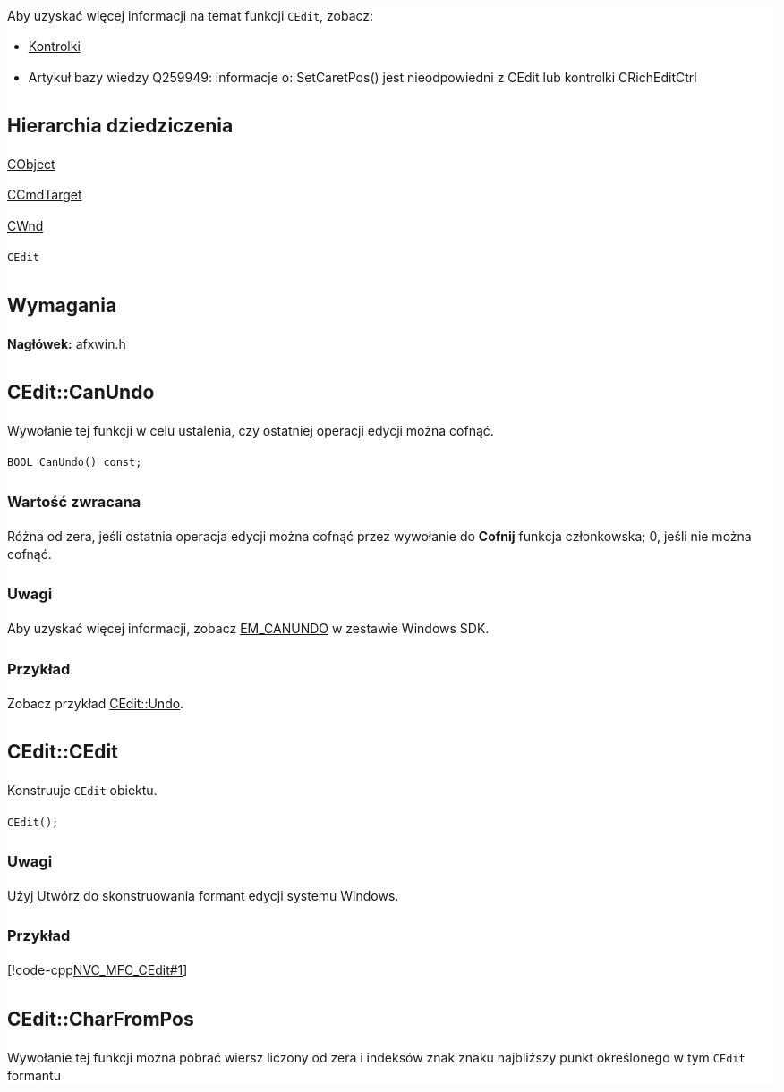  Aby uzyskać więcej informacji na temat funkcji `CEdit`, zobacz:  
  
- [Kontrolki](../../mfc/controls-mfc.md)  
  
-   Artykuł bazy wiedzy Q259949: informacje o: SetCaretPos() jest nieodpowiedni z CEdit lub kontrolki CRichEditCtrl  
  
## <a name="inheritance-hierarchy"></a>Hierarchia dziedziczenia  
 [CObject](cobject-class.md)  
  
 [CCmdTarget](ccmdtarget-class.md)  
  
 [CWnd](cwnd-class.md)  
  
 `CEdit`  
  
## <a name="requirements"></a>Wymagania  
 **Nagłówek:** afxwin.h  
  
##  <a name="canundo"></a>  CEdit::CanUndo  
 Wywołanie tej funkcji w celu ustalenia, czy ostatniej operacji edycji można cofnąć.  
  
```  
BOOL CanUndo() const;  
```  
  
### <a name="return-value"></a>Wartość zwracana  
 Różna od zera, jeśli ostatnia operacja edycji można cofnąć przez wywołanie do **Cofnij** funkcja członkowska; 0, jeśli nie można cofnąć.  
  
### <a name="remarks"></a>Uwagi  
 Aby uzyskać więcej informacji, zobacz [EM_CANUNDO](http://msdn.microsoft.com/library/windows/desktop/bb775468) w zestawie Windows SDK.  
  
### <a name="example"></a>Przykład  
  Zobacz przykład [CEdit::Undo](#undo).  
  
##  <a name="cedit"></a>  CEdit::CEdit  
 Konstruuje `CEdit` obiektu.  
  
```  
CEdit();
```  
  
### <a name="remarks"></a>Uwagi  
 Użyj [Utwórz](#create) do skonstruowania formant edycji systemu Windows.  
  
### <a name="example"></a>Przykład  
 [!code-cpp[NVC_MFC_CEdit#1](../../mfc/reference/codesnippet/cpp/cedit-class_1.cpp)]  
  
##  <a name="charfrompos"></a>  CEdit::CharFromPos  
 Wywołanie tej funkcji można pobrać wiersz liczony od zera i indeksów znak znaku najbliższy punkt określonego w tym `CEdit` formantu  
  